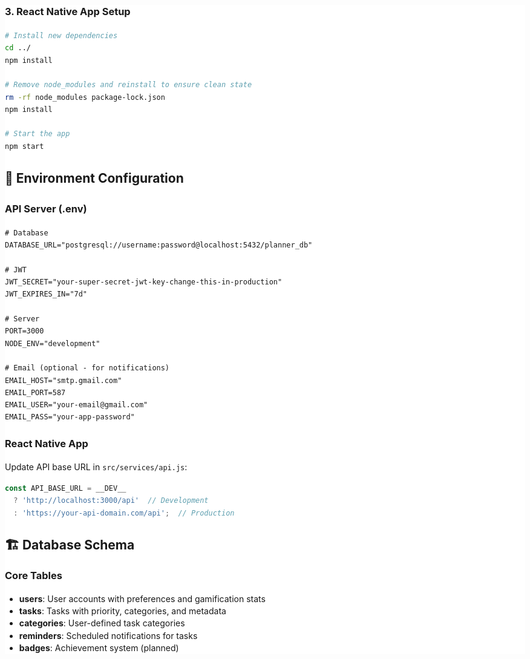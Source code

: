 ### 3. React Native App Setup

```bash
# Install new dependencies
cd ../
npm install

# Remove node_modules and reinstall to ensure clean state
rm -rf node_modules package-lock.json
npm install

# Start the app
npm start
```

## 📝 **Environment Configuration**

### API Server (.env)
```env
# Database
DATABASE_URL="postgresql://username:password@localhost:5432/planner_db"

# JWT
JWT_SECRET="your-super-secret-jwt-key-change-this-in-production"
JWT_EXPIRES_IN="7d"

# Server
PORT=3000
NODE_ENV="development"

# Email (optional - for notifications)
EMAIL_HOST="smtp.gmail.com"
EMAIL_PORT=587
EMAIL_USER="your-email@gmail.com"
EMAIL_PASS="your-app-password"
```

### React Native App
Update API base URL in `src/services/api.js`:
```javascript
const API_BASE_URL = __DEV__ 
  ? 'http://localhost:3000/api'  // Development
  : 'https://your-api-domain.com/api';  // Production
```

## 🏗️ **Database Schema**

### Core Tables
- **users**: User accounts with preferences and gamification stats
- **tasks**: Tasks with priority, categories, and metadata
- **categories**: User-defined task categories
- **reminders**: Scheduled notifications for tasks
- **badges**: Achievement system (planned)
